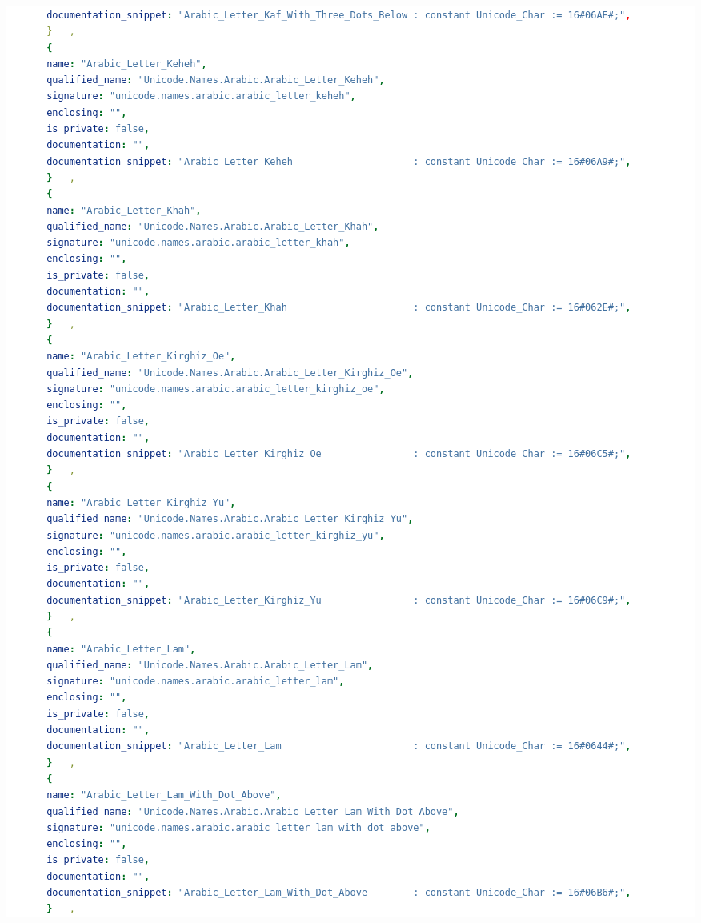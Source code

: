 ```yaml
       documentation_snippet: "Arabic_Letter_Kaf_With_Three_Dots_Below : constant Unicode_Char := 16#06AE#;",
       }   ,
       {
       name: "Arabic_Letter_Keheh",
       qualified_name: "Unicode.Names.Arabic.Arabic_Letter_Keheh",
       signature: "unicode.names.arabic.arabic_letter_keheh",
       enclosing: "",
       is_private: false,
       documentation: "",
       documentation_snippet: "Arabic_Letter_Keheh                     : constant Unicode_Char := 16#06A9#;",
       }   ,
       {
       name: "Arabic_Letter_Khah",
       qualified_name: "Unicode.Names.Arabic.Arabic_Letter_Khah",
       signature: "unicode.names.arabic.arabic_letter_khah",
       enclosing: "",
       is_private: false,
       documentation: "",
       documentation_snippet: "Arabic_Letter_Khah                      : constant Unicode_Char := 16#062E#;",
       }   ,
       {
       name: "Arabic_Letter_Kirghiz_Oe",
       qualified_name: "Unicode.Names.Arabic.Arabic_Letter_Kirghiz_Oe",
       signature: "unicode.names.arabic.arabic_letter_kirghiz_oe",
       enclosing: "",
       is_private: false,
       documentation: "",
       documentation_snippet: "Arabic_Letter_Kirghiz_Oe                : constant Unicode_Char := 16#06C5#;",
       }   ,
       {
       name: "Arabic_Letter_Kirghiz_Yu",
       qualified_name: "Unicode.Names.Arabic.Arabic_Letter_Kirghiz_Yu",
       signature: "unicode.names.arabic.arabic_letter_kirghiz_yu",
       enclosing: "",
       is_private: false,
       documentation: "",
       documentation_snippet: "Arabic_Letter_Kirghiz_Yu                : constant Unicode_Char := 16#06C9#;",
       }   ,
       {
       name: "Arabic_Letter_Lam",
       qualified_name: "Unicode.Names.Arabic.Arabic_Letter_Lam",
       signature: "unicode.names.arabic.arabic_letter_lam",
       enclosing: "",
       is_private: false,
       documentation: "",
       documentation_snippet: "Arabic_Letter_Lam                       : constant Unicode_Char := 16#0644#;",
       }   ,
       {
       name: "Arabic_Letter_Lam_With_Dot_Above",
       qualified_name: "Unicode.Names.Arabic.Arabic_Letter_Lam_With_Dot_Above",
       signature: "unicode.names.arabic.arabic_letter_lam_with_dot_above",
       enclosing: "",
       is_private: false,
       documentation: "",
       documentation_snippet: "Arabic_Letter_Lam_With_Dot_Above        : constant Unicode_Char := 16#06B6#;",
       }   ,
```